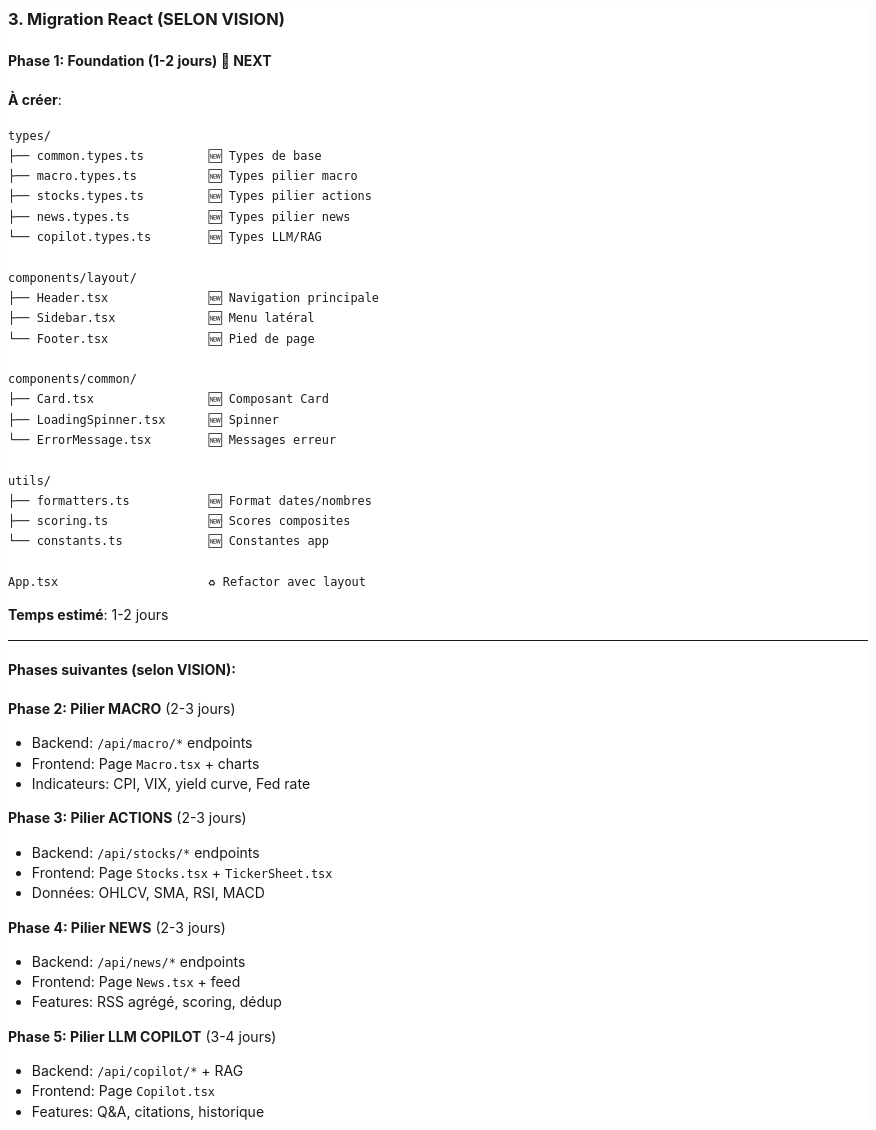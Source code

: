 
### 3. Migration React (SELON VISION)

#### Phase 1: Foundation (1-2 jours) 🎯 NEXT

**À créer**:
```
types/
├── common.types.ts         🆕 Types de base
├── macro.types.ts          🆕 Types pilier macro
├── stocks.types.ts         🆕 Types pilier actions
├── news.types.ts           🆕 Types pilier news
└── copilot.types.ts        🆕 Types LLM/RAG

components/layout/
├── Header.tsx              🆕 Navigation principale
├── Sidebar.tsx             🆕 Menu latéral
└── Footer.tsx              🆕 Pied de page

components/common/
├── Card.tsx                🆕 Composant Card
├── LoadingSpinner.tsx      🆕 Spinner
└── ErrorMessage.tsx        🆕 Messages erreur

utils/
├── formatters.ts           🆕 Format dates/nombres
├── scoring.ts              🆕 Scores composites
└── constants.ts            🆕 Constantes app

App.tsx                     ♻️ Refactor avec layout
```

**Temps estimé**: 1-2 jours

---

#### Phases suivantes (selon VISION):

**Phase 2: Pilier MACRO** (2-3 jours)
- Backend: `/api/macro/*` endpoints
- Frontend: Page `Macro.tsx` + charts
- Indicateurs: CPI, VIX, yield curve, Fed rate

**Phase 3: Pilier ACTIONS** (2-3 jours)
- Backend: `/api/stocks/*` endpoints
- Frontend: Page `Stocks.tsx` + `TickerSheet.tsx`
- Données: OHLCV, SMA, RSI, MACD

**Phase 4: Pilier NEWS** (2-3 jours)
- Backend: `/api/news/*` endpoints
- Frontend: Page `News.tsx` + feed
- Features: RSS agrégé, scoring, dédup

**Phase 5: Pilier LLM COPILOT** (3-4 jours)
- Backend: `/api/copilot/*` + RAG
- Frontend: Page `Copilot.tsx`
- Features: Q&A, citations, historique
